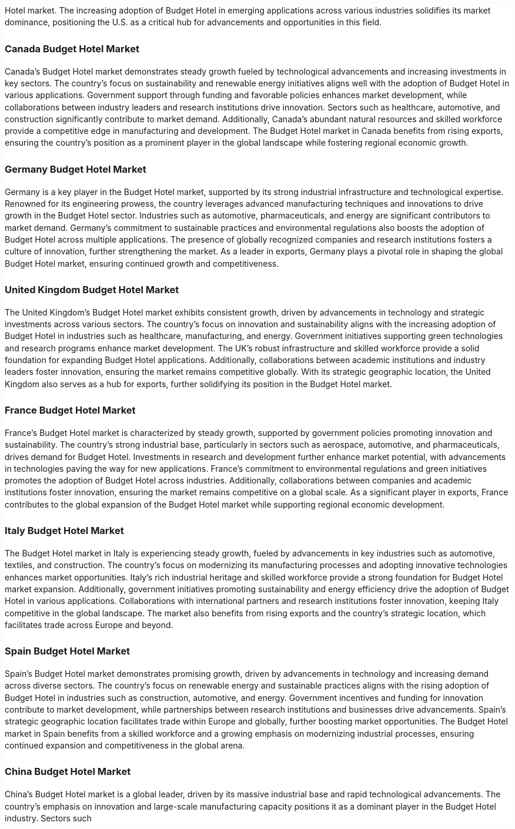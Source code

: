 Hotel market. The increasing adoption of Budget Hotel in emerging applications across various industries solidifies its market dominance, positioning the U.S. as a critical hub for advancements and opportunities in this field.</p><h3>Canada Budget Hotel Market</h3><p>Canada&rsquo;s Budget Hotel market demonstrates steady growth fueled by technological advancements and increasing investments in key sectors. The country&rsquo;s focus on sustainability and renewable energy initiatives aligns well with the adoption of Budget Hotel in various applications. Government support through funding and favorable policies enhances market development, while collaborations between industry leaders and research institutions drive innovation. Sectors such as healthcare, automotive, and construction significantly contribute to market demand. Additionally, Canada&rsquo;s abundant natural resources and skilled workforce provide a competitive edge in manufacturing and development. The Budget Hotel market in Canada benefits from rising exports, ensuring the country&rsquo;s position as a prominent player in the global landscape while fostering regional economic growth.</p><h3>Germany Budget Hotel Market</h3><p>Germany is a key player in the Budget Hotel market, supported by its strong industrial infrastructure and technological expertise. Renowned for its engineering prowess, the country leverages advanced manufacturing techniques and innovations to drive growth in the Budget Hotel sector. Industries such as automotive, pharmaceuticals, and energy are significant contributors to market demand. Germany&rsquo;s commitment to sustainable practices and environmental regulations also boosts the adoption of Budget Hotel across multiple applications. The presence of globally recognized companies and research institutions fosters a culture of innovation, further strengthening the market. As a leader in exports, Germany plays a pivotal role in shaping the global Budget Hotel market, ensuring continued growth and competitiveness.</p><h3>United Kingdom Budget Hotel Market</h3><p>The United Kingdom&rsquo;s Budget Hotel market exhibits consistent growth, driven by advancements in technology and strategic investments across various sectors. The country&rsquo;s focus on innovation and sustainability aligns with the increasing adoption of Budget Hotel in industries such as healthcare, manufacturing, and energy. Government initiatives supporting green technologies and research programs enhance market development. The UK&rsquo;s robust infrastructure and skilled workforce provide a solid foundation for expanding Budget Hotel applications. Additionally, collaborations between academic institutions and industry leaders foster innovation, ensuring the market remains competitive globally. With its strategic geographic location, the United Kingdom also serves as a hub for exports, further solidifying its position in the Budget Hotel market.</p><h3>France Budget Hotel Market</h3><p>France&rsquo;s Budget Hotel market is characterized by steady growth, supported by government policies promoting innovation and sustainability. The country&rsquo;s strong industrial base, particularly in sectors such as aerospace, automotive, and pharmaceuticals, drives demand for Budget Hotel. Investments in research and development further enhance market potential, with advancements in technologies paving the way for new applications. France&rsquo;s commitment to environmental regulations and green initiatives promotes the adoption of Budget Hotel across industries. Additionally, collaborations between companies and academic institutions foster innovation, ensuring the market remains competitive on a global scale. As a significant player in exports, France contributes to the global expansion of the Budget Hotel market while supporting regional economic development.</p><h3>Italy Budget Hotel Market</h3><p>The Budget Hotel market in Italy is experiencing steady growth, fueled by advancements in key industries such as automotive, textiles, and construction. The country&rsquo;s focus on modernizing its manufacturing processes and adopting innovative technologies enhances market opportunities. Italy&rsquo;s rich industrial heritage and skilled workforce provide a strong foundation for Budget Hotel market expansion. Additionally, government initiatives promoting sustainability and energy efficiency drive the adoption of Budget Hotel in various applications. Collaborations with international partners and research institutions foster innovation, keeping Italy competitive in the global landscape. The market also benefits from rising exports and the country&rsquo;s strategic location, which facilitates trade across Europe and beyond.</p><h3>Spain Budget Hotel Market</h3><p>Spain&rsquo;s Budget Hotel market demonstrates promising growth, driven by advancements in technology and increasing demand across diverse sectors. The country&rsquo;s focus on renewable energy and sustainable practices aligns with the rising adoption of Budget Hotel in industries such as construction, automotive, and energy. Government incentives and funding for innovation contribute to market development, while partnerships between research institutions and businesses drive advancements. Spain&rsquo;s strategic geographic location facilitates trade within Europe and globally, further boosting market opportunities. The Budget Hotel market in Spain benefits from a skilled workforce and a growing emphasis on modernizing industrial processes, ensuring continued expansion and competitiveness in the global arena.</p><h3>China Budget Hotel Market</h3><p>China&rsquo;s Budget Hotel market is a global leader, driven by its massive industrial base and rapid technological advancements. The country&rsquo;s emphasis on innovation and large-scale manufacturing capacity positions it as a dominant player in the Budget Hotel industry. Sectors such